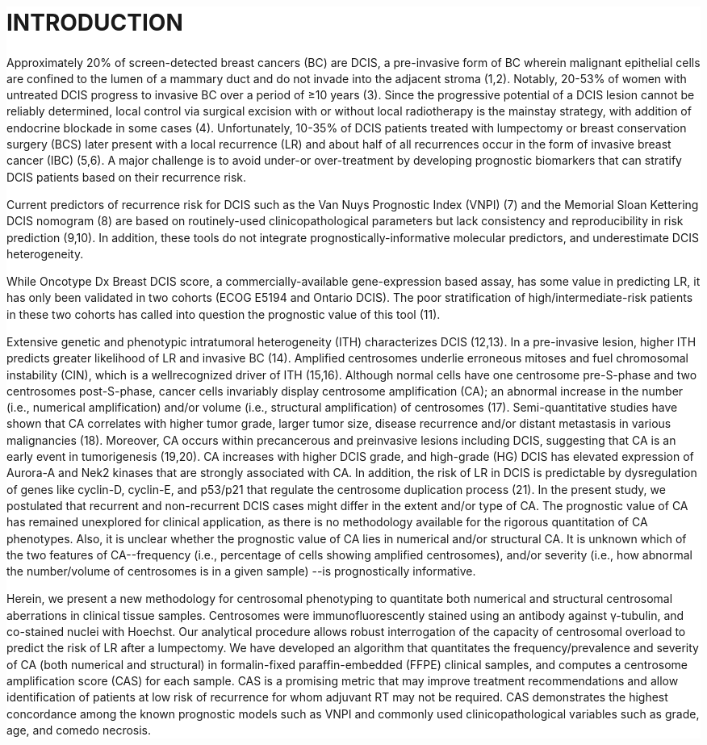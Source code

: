 # INTRODUCTION

Approximately 20% of screen-detected breast cancers (BC) are DCIS, a pre-invasive form of BC wherein malignant epithelial cells are confined to the lumen of a mammary duct and do not invade into the adjacent stroma (1,2). Notably, 20-53% of women with untreated DCIS progress to invasive BC over a period of ≥10 years (3). Since the progressive potential of a DCIS lesion cannot be reliably determined, local control via surgical excision with or without local radiotherapy is the mainstay strategy, with addition of endocrine blockade in some cases (4). Unfortunately, 10-35% of DCIS patients treated with lumpectomy or breast conservation surgery (BCS) later present with a local recurrence (LR) and about half of all recurrences occur in the form of invasive breast cancer (IBC) (5,6). A major challenge is to avoid under-or over-treatment by developing prognostic biomarkers that can stratify DCIS patients based on their recurrence risk.

Current predictors of recurrence risk for DCIS such as the Van Nuys Prognostic Index (VNPI) (7) and the Memorial Sloan Kettering DCIS nomogram (8) are based on routinely-used clinicopathological parameters but lack consistency and reproducibility in risk prediction (9,10). In addition, these tools do not integrate prognostically-informative molecular predictors, and underestimate DCIS heterogeneity.

While Oncotype Dx Breast DCIS score, a commercially-available gene-expression based assay, has some value in predicting LR, it has only been validated in two cohorts (ECOG E5194 and Ontario DCIS). The poor stratification of high/intermediate-risk patients in these two cohorts has called into question the prognostic value of this tool (11).

Extensive genetic and phenotypic intratumoral heterogeneity (ITH) characterizes DCIS (12,13). In a pre-invasive lesion, higher ITH predicts greater likelihood of LR and invasive BC (14). Amplified centrosomes underlie erroneous mitoses and fuel chromosomal instability (CIN), which is a wellrecognized driver of ITH (15,16). Although normal cells have one centrosome pre-S-phase and two centrosomes post-S-phase, cancer cells invariably display centrosome amplification (CA); an abnormal increase in the number (i.e., numerical amplification) and/or volume (i.e., structural amplification) of centrosomes (17). Semi-quantitative studies have shown that CA correlates with higher tumor grade, larger tumor size, disease recurrence and/or distant metastasis in various malignancies (18). Moreover, CA occurs within precancerous and preinvasive lesions including DCIS, suggesting that CA is an early event in tumorigenesis (19,20). CA increases with higher DCIS grade, and high-grade (HG) DCIS has elevated expression of Aurora-A and Nek2 kinases that are strongly associated with CA. In addition, the risk of LR in DCIS is predictable by dysregulation of genes like cyclin-D, cyclin-E, and p53/p21 that regulate the centrosome duplication process (21). In the present study, we postulated that recurrent and non-recurrent DCIS cases might differ in the extent and/or type of CA. The prognostic value of CA has remained unexplored for clinical application, as there is no methodology available for the rigorous quantitation of CA phenotypes. Also, it is unclear whether the prognostic value of CA lies in numerical and/or structural CA. It is unknown which of the two features of CA--frequency (i.e., percentage of cells showing amplified centrosomes), and/or severity (i.e., how abnormal the number/volume of centrosomes is in a given sample) --is prognostically informative.

Herein, we present a new methodology for centrosomal phenotyping to quantitate both numerical and structural centrosomal aberrations in clinical tissue samples. Centrosomes were immunofluorescently stained using an antibody against γ-tubulin, and co-stained nuclei with Hoechst. Our analytical procedure allows robust interrogation of the capacity of centrosomal overload to predict the risk of LR after a lumpectomy. We have developed an algorithm that quantitates the frequency/prevalence and severity of CA (both numerical and structural) in formalin-fixed paraffin-embedded (FFPE) clinical samples, and computes a centrosome amplification score (CAS) for each sample. CAS is a promising metric that may improve treatment recommendations and allow identification of patients at low risk of recurrence for whom adjuvant RT may not be required. CAS demonstrates the highest concordance among the known prognostic models such as VNPI and commonly used clinicopathological variables such as grade, age, and comedo necrosis.
